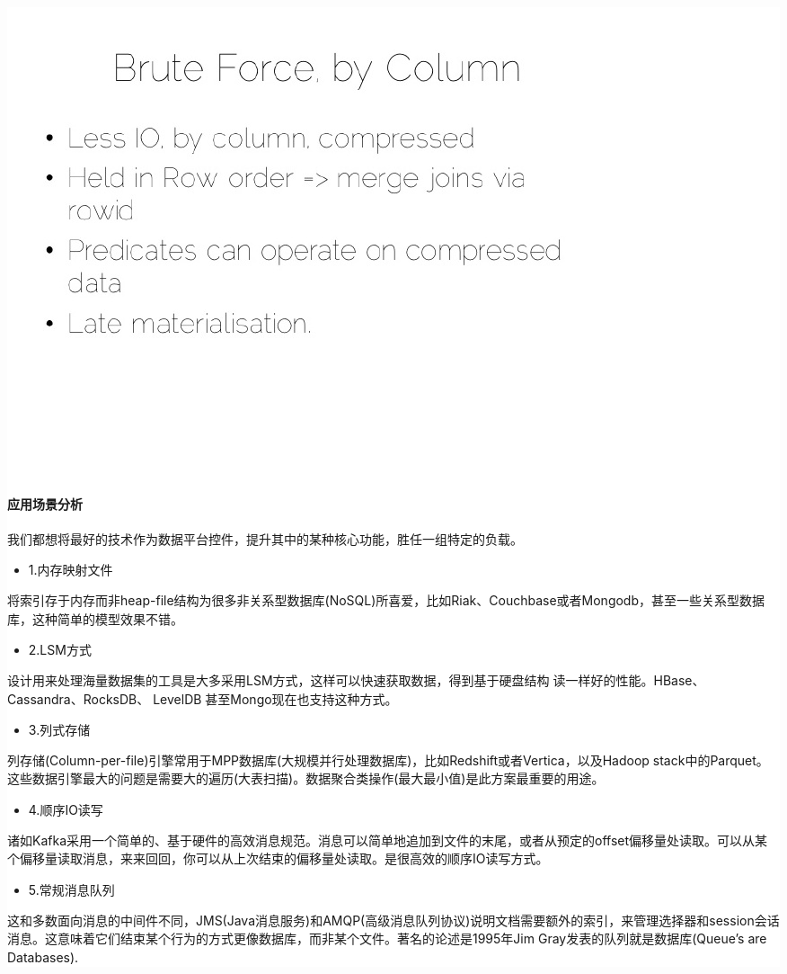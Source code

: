![brute_force_by_column](_includes/brute_force_by_column.jpg)

#### 应用场景分析

我们都想将最好的技术作为数据平台控件，提升其中的某种核心功能，胜任一组特定的负载。

- 1.内存映射文件

将索引存于内存而非heap-file结构为很多非关系型数据库(NoSQL)所喜爱，比如Riak、Couchbase或者Mongodb，甚至一些关系型数据库，这种简单的模型效果不错。

- 2.LSM方式

设计用来处理海量数据集的工具是大多采用LSM方式，这样可以快速获取数据，得到基于硬盘结构 读一样好的性能。HBase、 Cassandra、RocksDB、 LevelDB 甚至Mongo现在也支持这种方式。

- 3.列式存储

列存储(Column-per-file)引擎常用于MPP数据库(大规模并行处理数据库)，比如Redshift或者Vertica，以及Hadoop stack中的Parquet。这些数据引擎最大的问题是需要大的遍历(大表扫描)。数据聚合类操作(最大最小值)是此方案最重要的用途。

- 4.顺序IO读写

诸如Kafka采用一个简单的、基于硬件的高效消息规范。消息可以简单地追加到文件的末尾，或者从预定的offset偏移量处读取。可以从某个偏移量读取消息，来来回回，你可以从上次结束的偏移量处读取。是很高效的顺序IO读写方式。

- 5.常规消息队列

这和多数面向消息的中间件不同，JMS(Java消息服务)和AMQP(高级消息队列协议)说明文档需要额外的索引，来管理选择器和session会话消息。这意味着它们结束某个行为的方式更像数据库，而非某个文件。著名的论述是1995年Jim Gray发表的队列就是数据库(Queue’s are Databases).
